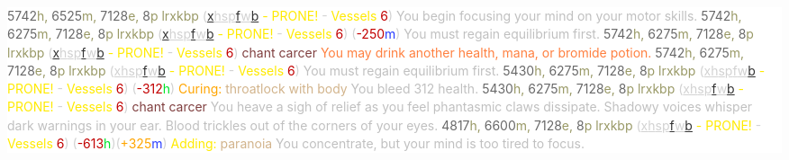 </font><font color="#696969">5742</font><font color="#999966">h, </font><font color="#696969">6525</font><font color="#999966">m, </font><font color="#696969">7128</font><font color="#999966">e, </font><font color="#696969">8</font><font color="#999966">p lrxkbp</font><font color="#D2D2D2"> (</font><font color="#333333"><u>x</u></font><font color="#D2D2D2"><u>h</u><u>s</u><u>p</u></font><font color="#333333"><u>f</u></font><font color="#D2D2D2"><u>w</u></font><font color="#333333"><u>b</u></font><font color="#FFEA00"> - PRONE!</font><font color="#D2D2D2"> - </font><font color="#FFEA00">Vessels </font><font color="#C20000">6</font><font color="#D2D2D2">) 
</font><font color="#C0C0C0">You begin focusing your mind on your motor skills.
</font><font color="#696969">5742</font><font color="#999966">h, </font><font color="#696969">6275</font><font color="#999966">m, </font><font color="#696969">7128</font><font color="#999966">e, </font><font color="#696969">8</font><font color="#999966">p lrxkbp</font><font color="#D2D2D2"> (</font><font color="#333333"><u>x</u></font><font color="#D2D2D2"><u>h</u><u>s</u><u>p</u></font><font color="#333333"><u>f</u></font><font color="#D2D2D2"><u>w</u></font><font color="#333333"><u>b</u></font><font color="#FFEA00"> - PRONE!</font><font color="#D2D2D2"> - </font><font color="#FFEA00">Vessels </font><font color="#C20000">6</font><font color="#D2D2D2">) (</font><font color="#C20000">-250</font><font color="#293DFF">m</font><font color="#D2D2D2">)
</font><font color="#C0C0C0">You must regain equilibrium first.
</font><font color="#696969">5742</font><font color="#999966">h, </font><font color="#696969">6275</font><font color="#999966">m, </font><font color="#696969">7128</font><font color="#999966">e, </font><font color="#696969">8</font><font color="#999966">p lrxkbp</font><font color="#D2D2D2"> (</font><font color="#333333"><u>x</u></font><font color="#D2D2D2"><u>h</u><u>s</u><u>p</u></font><font color="#333333"><u>f</u></font><font color="#D2D2D2"><u>w</u></font><font color="#333333"><u>b</u></font><font color="#FFEA00"> - PRONE!</font><font color="#D2D2D2"> - </font><font color="#FFEA00">Vessels </font><font color="#C20000">6</font><font color="#D2D2D2">) 
</font><font color="#804040">chant carcer
</font><font color="#FF8040">You may drink another health, mana, or bromide potion.
</font><font color="#696969">5742</font><font color="#999966">h, </font><font color="#696969">6275</font><font color="#999966">m, </font><font color="#696969">7128</font><font color="#999966">e, </font><font color="#696969">8</font><font color="#999966">p lrxkbp</font><font color="#D2D2D2"> (<u>x</u><u>h</u><u>s</u><u>p</u></font><font color="#333333"><u>f</u></font><font color="#D2D2D2"><u>w</u></font><font color="#333333"><u>b</u></font><font color="#FFEA00"> - PRONE!</font><font color="#D2D2D2"> - </font><font color="#FFEA00">Vessels </font><font color="#C20000">6</font><font color="#D2D2D2">) 
</font><font color="#C0C0C0">You must regain equilibrium first.
</font><font color="#696969">5430</font><font color="#999966">h, </font><font color="#696969">6275</font><font color="#999966">m, </font><font color="#696969">7128</font><font color="#999966">e, </font><font color="#696969">8</font><font color="#999966">p lrxkbp</font><font color="#D2D2D2"> (<u>x</u><u>h</u><u>s</u><u>p</u><u>f</u><u>w</u></font><font color="#333333"><u>b</u></font><font color="#FFEA00"> - PRONE!</font><font color="#D2D2D2"> - </font><font color="#FFEA00">Vessels </font><font color="#C20000">6</font><font color="#D2D2D2">) (</font><font color="#C20000">-312</font><font color="#00E52B">h</font><font color="#D2D2D2">)
</font><font color="#FFA500">Curing: </font><font color="#D2B48C">throatlock with body
</font><font color="#C0C0C0">You bleed 312 health.
</font><font color="#696969">5430</font><font color="#999966">h, </font><font color="#696969">6275</font><font color="#999966">m, </font><font color="#696969">7128</font><font color="#999966">e, </font><font color="#696969">8</font><font color="#999966">p lrxkbp</font><font color="#D2D2D2"> (<u>x</u><u>h</u><u>s</u><u>p</u></font><font color="#333333"><u>f</u></font><font color="#D2D2D2"><u>w</u></font><font color="#333333"><u>b</u></font><font color="#FFEA00"> - PRONE!</font><font color="#D2D2D2"> - </font><font color="#FFEA00">Vessels </font><font color="#C20000">6</font><font color="#D2D2D2">) 
</font><font color="#804040">chant carcer
</font><font color="#C0C0C0">You heave a sigh of relief as you feel phantasmic claws dissipate.
Shadowy voices whisper dark warnings in your ear.
Blood trickles out of the corners of your eyes.
</font><font color="#696969">4817</font><font color="#999966">h, </font><font color="#696969">6600</font><font color="#999966">m, </font><font color="#696969">7128</font><font color="#999966">e, </font><font color="#696969">8</font><font color="#999966">p lrxkbp</font><font color="#D2D2D2"> (<u>x</u><u>h</u><u>s</u><u>p</u></font><font color="#333333"><u>f</u></font><font color="#D2D2D2"><u>w</u></font><font color="#333333"><u>b</u></font><font color="#FFEA00"> - PRONE!</font><font color="#D2D2D2"> - </font><font color="#FFEA00">Vessels </font><font color="#C20000">6</font><font color="#D2D2D2">) (</font><font color="#C20000">-613</font><font color="#00E52B">h</font><font color="#D2D2D2">)(</font><font color="#FFA500">+325</font><font color="#293DFF">m</font><font color="#D2D2D2">)
</font><font color="#FFEA00">Adding: </font><font color="#D2B48C">paranoia
</font><font color="#C0C0C0">You concentrate, but your mind is too tired to focus.